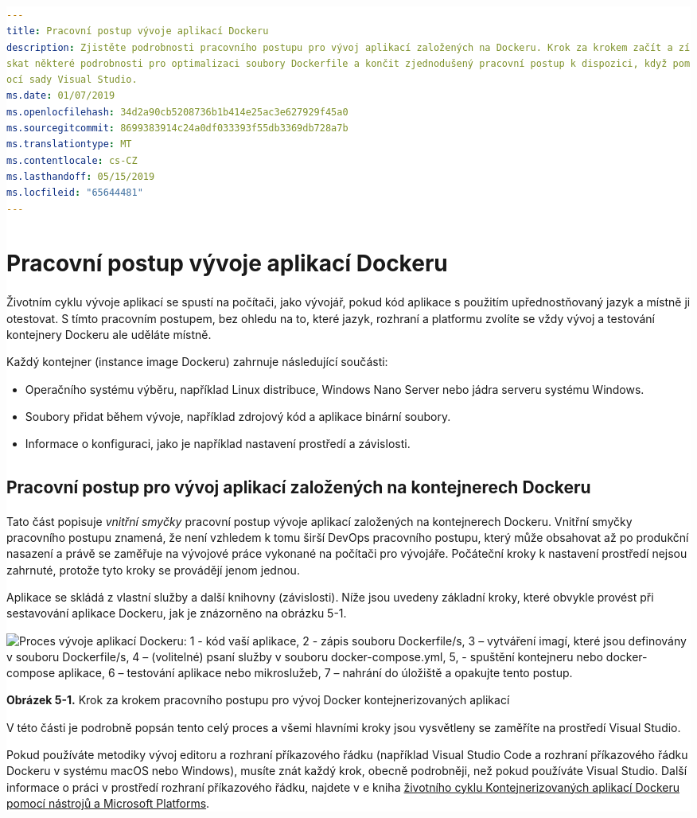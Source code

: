 ```yaml
---
title: Pracovní postup vývoje aplikací Dockeru
description: Zjistěte podrobnosti pracovního postupu pro vývoj aplikací založených na Dockeru. Krok za krokem začít a získat některé podrobnosti pro optimalizaci soubory Dockerfile a končit zjednodušený pracovní postup k dispozici, když pomocí sady Visual Studio.
ms.date: 01/07/2019
ms.openlocfilehash: 34d2a90cb5208736b1b414e25ac3e627929f45a0
ms.sourcegitcommit: 8699383914c24a0df033393f55db3369db728a7b
ms.translationtype: MT
ms.contentlocale: cs-CZ
ms.lasthandoff: 05/15/2019
ms.locfileid: "65644481"
---
```

# <a name="development-workflow-for-docker-apps"></a>Pracovní postup vývoje aplikací Dockeru

Životním cyklu vývoje aplikací se spustí na počítači, jako vývojář, pokud kód aplikace s použitím upřednostňovaný jazyk a místně ji otestovat. S tímto pracovním postupem, bez ohledu na to, které jazyk, rozhraní a platformu zvolíte se vždy vývoj a testování kontejnery Dockeru ale uděláte místně.

Každý kontejner (instance image Dockeru) zahrnuje následující součásti:

- Operačního systému výběru, například Linux distribuce, Windows Nano Server nebo jádra serveru systému Windows.

- Soubory přidat během vývoje, například zdrojový kód a aplikace binární soubory.

- Informace o konfiguraci, jako je například nastavení prostředí a závislosti.

## <a name="workflow-for-developing-docker-container-based-applications"></a>Pracovní postup pro vývoj aplikací založených na kontejnerech Dockeru

Tato část popisuje *vnitřní smyčky* pracovní postup vývoje aplikací založených na kontejnerech Dockeru. Vnitřní smyčky pracovního postupu znamená, že není vzhledem k tomu širší DevOps pracovního postupu, který může obsahovat až po produkční nasazení a právě se zaměřuje na vývojové práce vykonané na počítači pro vývojáře. Počáteční kroky k nastavení prostředí nejsou zahrnuté, protože tyto kroky se provádějí jenom jednou.

Aplikace se skládá z vlastní služby a další knihovny (závislosti). Níže jsou uvedeny základní kroky, které obvykle provést při sestavování aplikace Dockeru, jak je znázorněno na obrázku 5-1.

![Proces vývoje aplikací Dockeru: 1 - kód vaší aplikace, 2 - zápis souboru Dockerfile/s, 3 – vytváření imagí, které jsou definovány v souboru Dockerfile/s, 4 – (volitelné) psaní služby v souboru docker-compose.yml, 5, - spuštění kontejneru nebo docker-compose aplikace, 6 – testování aplikace nebo mikroslužeb, 7 – nahrání do úložiště a opakujte tento postup. ](./media/image1.png)

**Obrázek 5-1.** Krok za krokem pracovního postupu pro vývoj Docker kontejnerizovaných aplikací

V této části je podrobně popsán tento celý proces a všemi hlavními kroky jsou vysvětleny se zaměříte na prostředí Visual Studio.

Pokud používáte metodiky vývoj editoru a rozhraní příkazového řádku (například Visual Studio Code a rozhraní příkazového řádku Dockeru v systému macOS nebo Windows), musíte znát každý krok, obecně podrobněji, než pokud používáte Visual Studio. Další informace o práci v prostředí rozhraní příkazového řádku, najdete v e kniha [životního cyklu Kontejnerizovaných aplikací Dockeru pomocí nástrojů a Microsoft Platforms](https://aka.ms/dockerlifecycleebook/).

